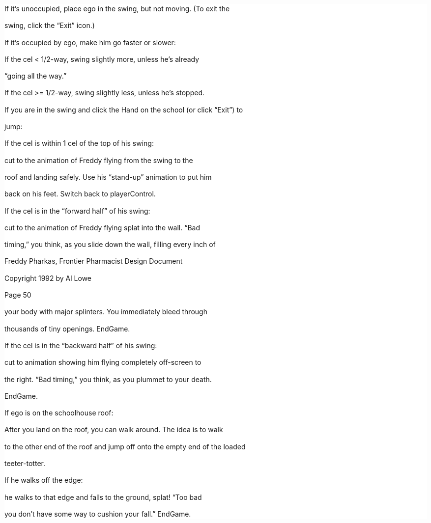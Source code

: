 If it’s unoccupied, place ego in the swing, but not moving. (To exit the

swing, click the “Exit” icon.)

If it’s occupied by ego, make him go faster or slower:

If the cel < 1/2-way, swing slightly more, unless he’s already

“going all the way.”

If the cel >= 1/2-way, swing slightly less, unless he’s stopped.

If you are in the swing and click the Hand on the school (or click “Exit”) to

jump:

If the cel is within 1 cel of the top of his swing:

cut to the animation of Freddy flying from the swing to the

roof and landing safely. Use his “stand-up” animation to put him

back on his feet. Switch back to playerControl.

If the cel is in the “forward half” of his swing:

cut to the animation of Freddy flying splat into the wall. “Bad

timing,” you think, as you slide down the wall, filling every inch of



<a name="br50"></a> 

Freddy Pharkas, Frontier Pharmacist Design Document

Copyright 1992 by Al Lowe

Page 50

your body with major splinters. You immediately bleed through

thousands of tiny openings. EndGame.

If the cel is in the “backward half” of his swing:

cut to animation showing him flying completely off-screen to

the right. “Bad timing,” you think, as you plummet to your death.

EndGame.

If ego is on the schoolhouse roof:

After you land on the roof, you can walk around. The idea is to walk

to the other end of the roof and jump off onto the empty end of the loaded

teeter-totter.

If he walks off the edge:

he walks to that edge and falls to the ground, splat! “Too bad

you don’t have some way to cushion your fall.” EndGame.

